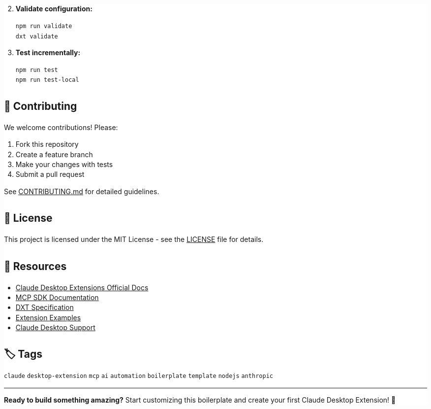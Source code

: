2. **Validate configuration:**
   ```bash
   npm run validate
   dxt validate
   ```

3. **Test incrementally:**
   ```bash
   npm run test
   npm run test-local
   ```

## 🤝 Contributing

We welcome contributions! Please:

1. Fork this repository
2. Create a feature branch
3. Make your changes with tests
4. Submit a pull request

See [CONTRIBUTING.md](CONTRIBUTING.md) for detailed guidelines.

## 📄 License

This project is licensed under the MIT License - see the [LICENSE](LICENSE) file for details.

## 🔗 Resources

- [Claude Desktop Extensions Official Docs](https://www.anthropic.com/engineering/desktop-extensions)
- [MCP SDK Documentation](https://github.com/modelcontextprotocol/sdk)
- [DXT Specification](https://github.com/anthropics/dxt)
- [Extension Examples](https://github.com/anthropics/dxt/tree/main/examples)
- [Claude Desktop Support](https://support.anthropic.com)

## 🏷️ Tags

`claude` `desktop-extension` `mcp` `ai` `automation` `boilerplate` `template` `nodejs` `anthropic`

---

**Ready to build something amazing?** Start customizing this boilerplate and create your first Claude Desktop Extension! 🚀